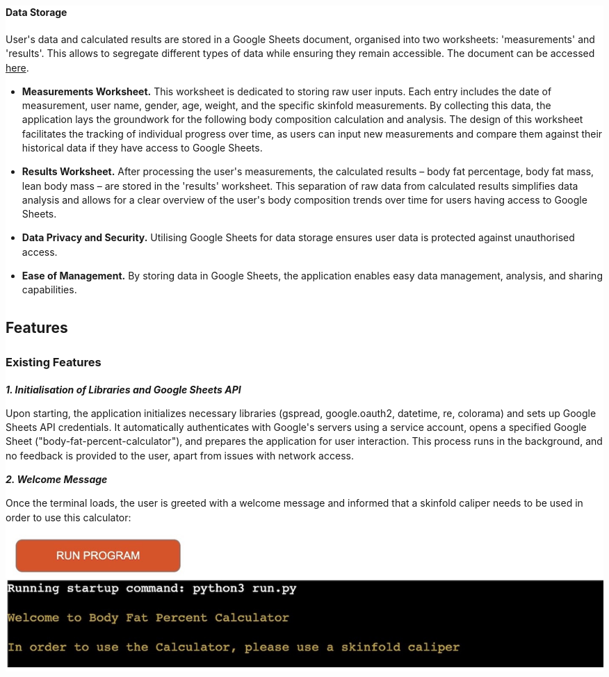 #### Data Storage

User's data and calculated results are stored in a Google Sheets document, organised into two worksheets: 'measurements' and 'results'. This allows to segregate different types of data while ensuring they remain accessible. The document can be accessed [here](https://docs.google.com/spreadsheets/d/1wtBIdRfhVgiLtt7POK6Ok7haC94J2Ui8iBBVCPcYop4/edit#gid=0).

- **Measurements Worksheet.** This worksheet is dedicated to storing raw user inputs. Each entry includes the date of measurement, user name, gender, age, weight, and the specific skinfold measurements. By collecting this data, the application lays the groundwork for the following body composition calculation and analysis. The design of this worksheet facilitates the tracking of individual progress over time, as users can input new measurements and compare them against their historical data if they have access to Google Sheets.

- **Results Worksheet.** After processing the user's measurements, the calculated results – body fat percentage, body fat mass, lean body mass – are stored in the 'results' worksheet. This separation of raw data from calculated results simplifies data analysis and allows for a clear overview of the user's body composition trends over time for users having access to Google Sheets. 

- **Data Privacy and Security.** Utilising Google Sheets for data storage ensures user data is protected against unauthorised access. 

- **Ease of Management.** By storing data in Google Sheets, the application enables easy data management, analysis, and sharing capabilities.

## Features

### Existing Features

***1. Initialisation of Libraries and Google Sheets API***

Upon starting, the application initializes necessary libraries (gspread, google.oauth2, datetime, re, colorama) and sets up Google Sheets API credentials. It automatically authenticates with Google's servers using a service account, opens a specified Google Sheet ("body-fat-percent-calculator"), and prepares the application for user interaction. This process runs in the background, and no feedback is provided to the user, apart from issues with network access.

***2. Welcome Message***

Once the terminal loads, the user is greeted with a welcome message and informed that a skinfold caliper needs to be used in order to use this calculator:

![Welcome Message](media/welcome-message.jpeg)

